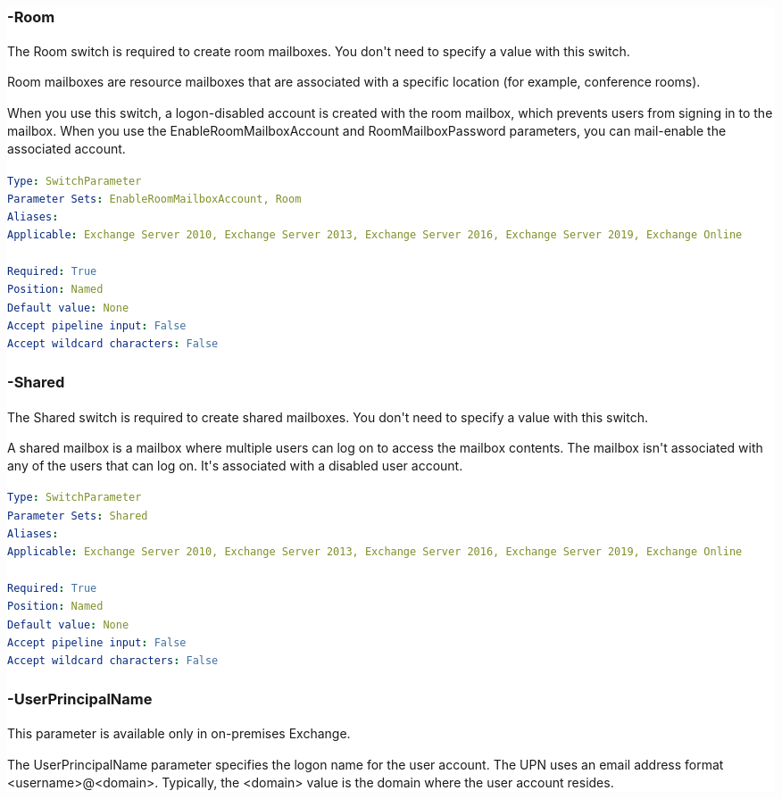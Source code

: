 ### -Room
The Room switch is required to create room mailboxes. You don't need to specify a value with this switch.

Room mailboxes are resource mailboxes that are associated with a specific location (for example, conference rooms).

When you use this switch, a logon-disabled account is created with the room mailbox, which prevents users from signing in to the mailbox. When you use the EnableRoomMailboxAccount and RoomMailboxPassword parameters, you can mail-enable the associated account.

```yaml
Type: SwitchParameter
Parameter Sets: EnableRoomMailboxAccount, Room
Aliases:
Applicable: Exchange Server 2010, Exchange Server 2013, Exchange Server 2016, Exchange Server 2019, Exchange Online

Required: True
Position: Named
Default value: None
Accept pipeline input: False
Accept wildcard characters: False
```

### -Shared
The Shared switch is required to create shared mailboxes. You don't need to specify a value with this switch.

A shared mailbox is a mailbox where multiple users can log on to access the mailbox contents. The mailbox isn't associated with any of the users that can log on. It's associated with a disabled user account.

```yaml
Type: SwitchParameter
Parameter Sets: Shared
Aliases:
Applicable: Exchange Server 2010, Exchange Server 2013, Exchange Server 2016, Exchange Server 2019, Exchange Online

Required: True
Position: Named
Default value: None
Accept pipeline input: False
Accept wildcard characters: False
```

### -UserPrincipalName
This parameter is available only in on-premises Exchange.

The UserPrincipalName parameter specifies the logon name for the user account. The UPN uses an email address format \<username\>@\<domain\>. Typically, the \<domain\> value is the domain where the user account resides.
